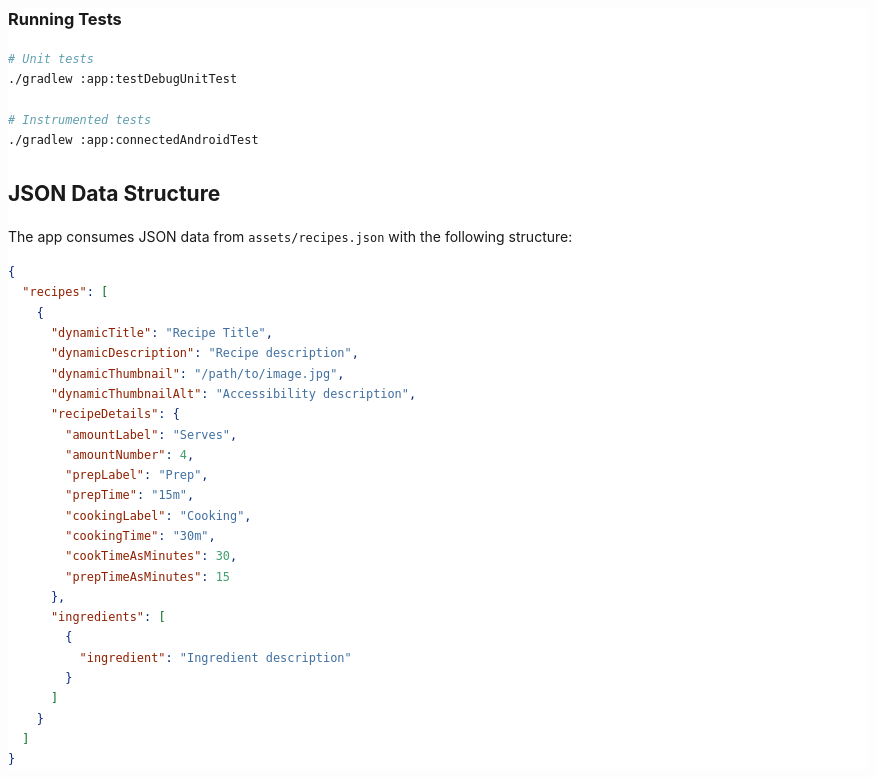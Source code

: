 ### Running Tests
```bash
# Unit tests
./gradlew :app:testDebugUnitTest

# Instrumented tests
./gradlew :app:connectedAndroidTest
```

## JSON Data Structure

The app consumes JSON data from `assets/recipes.json` with the following structure:
```json
{
  "recipes": [
    {
      "dynamicTitle": "Recipe Title",
      "dynamicDescription": "Recipe description",
      "dynamicThumbnail": "/path/to/image.jpg",
      "dynamicThumbnailAlt": "Accessibility description",
      "recipeDetails": {
        "amountLabel": "Serves",
        "amountNumber": 4,
        "prepLabel": "Prep",
        "prepTime": "15m",
        "cookingLabel": "Cooking",
        "cookingTime": "30m",
        "cookTimeAsMinutes": 30,
        "prepTimeAsMinutes": 15
      },
      "ingredients": [
        {
          "ingredient": "Ingredient description"
        }
      ]
    }
  ]
}
```
